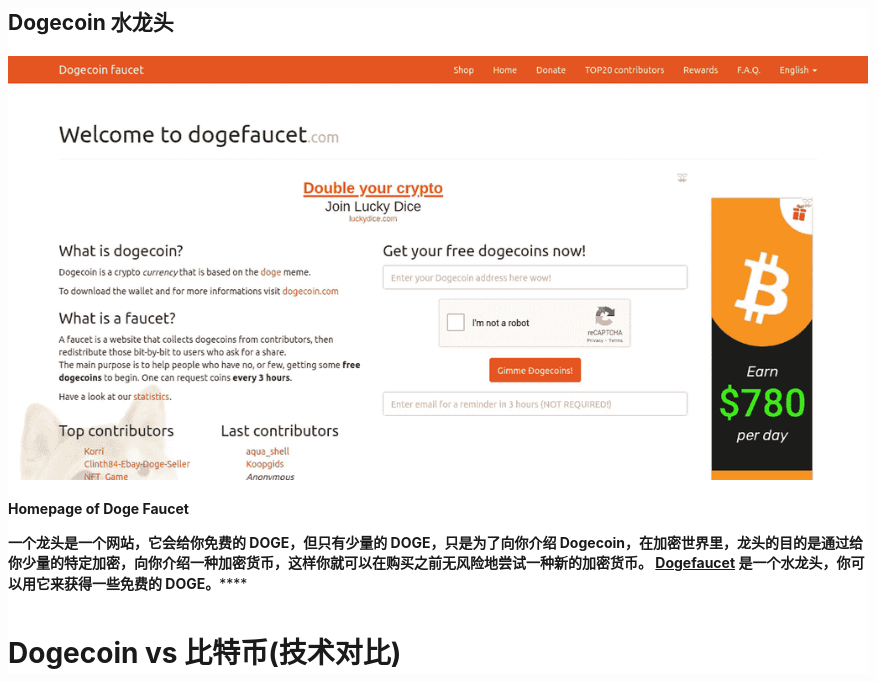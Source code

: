 ## ******Dogecoin 水龙头******

******![](img/5af0bfda0a4c8548d08ddab03db02e1d.png)******

******Homepage of Doge Faucet******

******一个**龙头**是一个网站，它会给你免费的 DOGE，但只有少量的 DOGE，只是为了向你介绍 Dogecoin，在加密世界里，龙头的目的是通过给你少量的特定加密，向你介绍一种加密货币，这样你就可以在购买之前无风险地尝试一种新的加密货币。 [**Dogefaucet**](https://www.dogefaucet.com/en) 是一个水龙头，你可以用它来获得一些免费的 DOGE。******

# ****Dogecoin vs 比特币(技术对比)****
